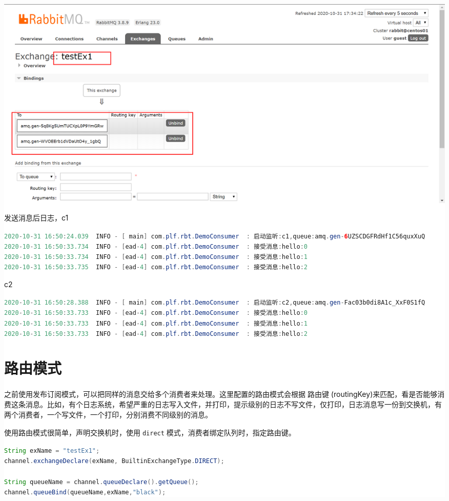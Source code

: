 ![](img/r8.png)

发送消息后日志，c1

```java
2020-10-31 16:50:24.039  INFO - [ main] com.plf.rbt.DemoConsumer  : 启动监听:c1,queue:amq.gen-6UZSCDGFRdHf1C56quxXuQ 
2020-10-31 16:50:33.734  INFO - [ead-4] com.plf.rbt.DemoConsumer  : 接受消息:hello:0 
2020-10-31 16:50:33.734  INFO - [ead-4] com.plf.rbt.DemoConsumer  : 接受消息:hello:1 
2020-10-31 16:50:33.735  INFO - [ead-4] com.plf.rbt.DemoConsumer  : 接受消息:hello:2 
```

c2

```java
2020-10-31 16:50:28.388  INFO - [ main] com.plf.rbt.DemoConsumer  : 启动监听:c2,queue:amq.gen-Fac03b0di8A1c_XxF0S1fQ 
2020-10-31 16:50:33.733  INFO - [ead-4] com.plf.rbt.DemoConsumer  : 接受消息:hello:0 
2020-10-31 16:50:33.733  INFO - [ead-4] com.plf.rbt.DemoConsumer  : 接受消息:hello:1 
2020-10-31 16:50:33.733  INFO - [ead-4] com.plf.rbt.DemoConsumer  : 接受消息:hello:2 
```

# 路由模式

之前使用发布订阅模式，可以把同样的消息交给多个消费者来处理。这里配置的路由模式会根据 路由键 (routingKey)来匹配，看是否能够消费这条消息。比如，有个日志系统，希望严重的日志写入文件，并打印，提示级别的日志不写文件，仅打印，日志消息写一份到交换机，有两个消费者，一个写文件，一个打印，分别消费不同级别的消息。

使用路由模式很简单，声明交换机时，使用 `direct` 模式，消费者绑定队列时，指定路由键。

```java
String exName = "testEx1";
channel.exchangeDeclare(exName, BuiltinExchangeType.DIRECT);

String queueName = channel.queueDeclare().getQueue();
channel.queueBind(queueName,exName,"black");
```
